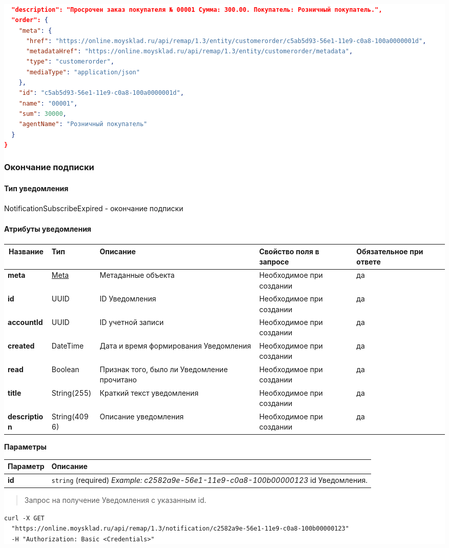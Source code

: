 ```json
  "description": "Просрочен заказ покупателя № 00001 Сумма: 300.00. Покупатель: Розничный покупатель.",
  "order": {
    "meta": {
      "href": "https://online.moysklad.ru/api/remap/1.3/entity/customerorder/c5ab5d93-56e1-11e9-c0a8-100a0000001d",
      "metadataHref": "https://online.moysklad.ru/api/remap/1.3/entity/customerorder/metadata",
      "type": "customerorder",
      "mediaType": "application/json"
    },
    "id": "c5ab5d93-56e1-11e9-c0a8-100a0000001d",
    "name": "00001",
    "sum": 30000,
    "agentName": "Розничный покупатель"
  }
}
```


### Окончание подписки
#### Тип уведомления
NotificationSubscribeExpired - окончание подписки
#### Атрибуты уведомления

| Название  | Тип | Описание                    | Свойство поля в запросе| Обязательное при ответе|
| --------- |:----|:----------------------------|:----------------|:------------------------|
|**meta**               |[Meta](../#mojsklad-json-api-obschie-swedeniq-metadannye)|Метаданные объекта|Необходимое при создании|да
|**id**                 |UUID|ID Уведомления|Необходимое при создании|да
|**accountId**          |UUID| ID учетной записи|Необходимое при создании|да
|**created**            |DateTime|Дата и время формирования Уведомления|Необходимое при создании|да
|**read**        |Boolean|Признак того, было ли Уведомление прочитано|Необходимое при создании|да
|**title**       |String(255)|Краткий текст уведомления|Необходимое при создании| да
|**description**       |String(4096)|Описание уведомления|Необходимое при создании| да

**Параметры**

|Параметр   |Описание   | 
|:----|:----|
|**id** |  `string` (required) *Example: c2582a9e-56e1-11e9-c0a8-100b00000123* id Уведомления.|

> Запрос на получение Уведомления с указанным id.

```shell
curl -X GET
  "https://online.moysklad.ru/api/remap/1.3/notification/c2582a9e-56e1-11e9-c0a8-100b00000123"
  -H "Authorization: Basic <Credentials>"
```
